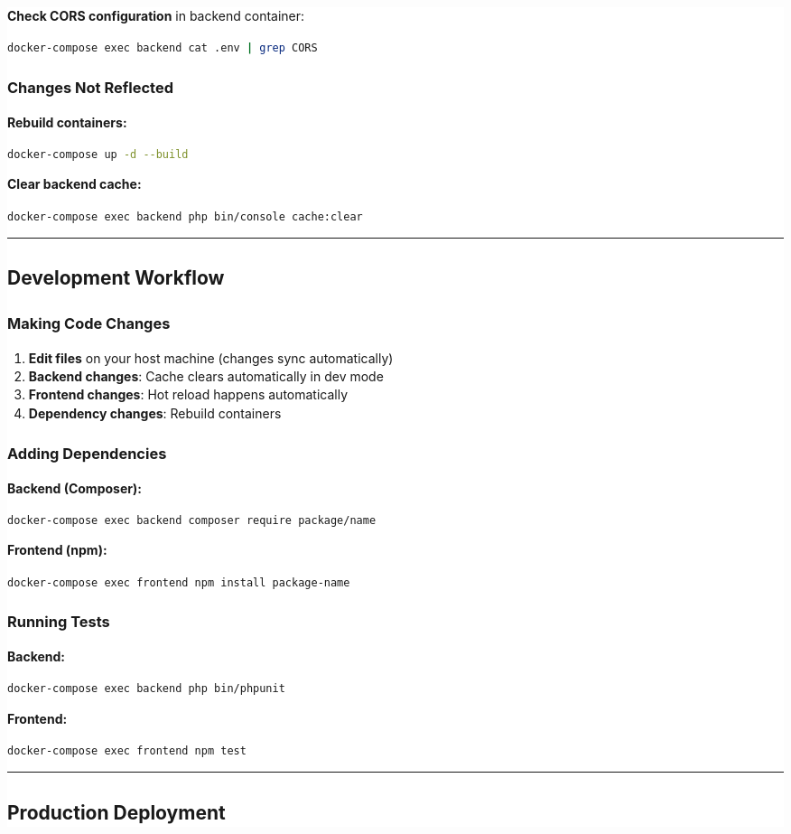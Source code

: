 **Check CORS configuration** in backend container:
```bash
docker-compose exec backend cat .env | grep CORS
```

### Changes Not Reflected

**Rebuild containers:**
```bash
docker-compose up -d --build
```

**Clear backend cache:**
```bash
docker-compose exec backend php bin/console cache:clear
```

---

## Development Workflow

### Making Code Changes

1. **Edit files** on your host machine (changes sync automatically)
2. **Backend changes**: Cache clears automatically in dev mode
3. **Frontend changes**: Hot reload happens automatically
4. **Dependency changes**: Rebuild containers

### Adding Dependencies

**Backend (Composer):**
```bash
docker-compose exec backend composer require package/name
```

**Frontend (npm):**
```bash
docker-compose exec frontend npm install package-name
```

### Running Tests

**Backend:**
```bash
docker-compose exec backend php bin/phpunit
```

**Frontend:**
```bash
docker-compose exec frontend npm test
```

---

## Production Deployment
